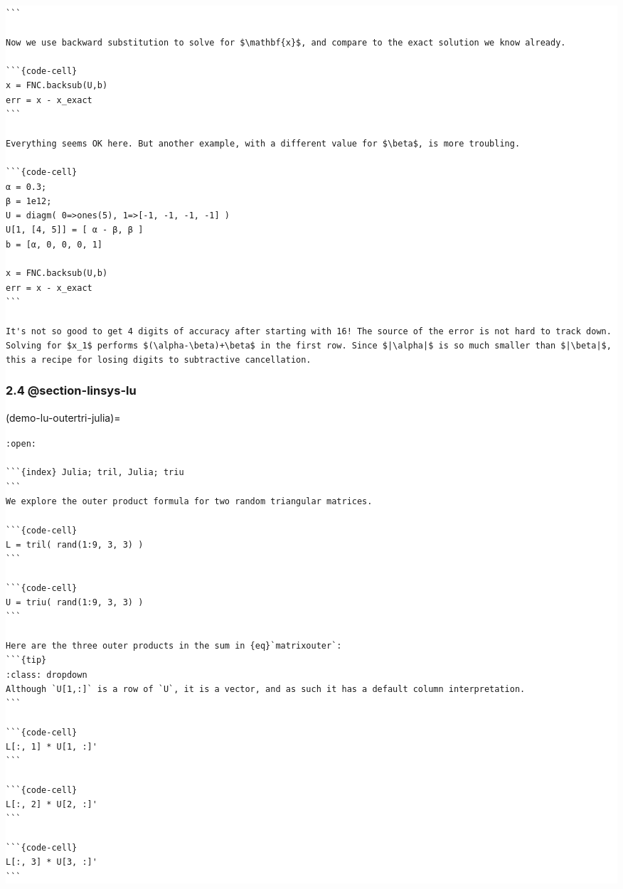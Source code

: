 ``````{dropdown} @demo-systems-triangular
```

Now we use backward substitution to solve for $\mathbf{x}$, and compare to the exact solution we know already.

```{code-cell}
x = FNC.backsub(U,b)
err = x - x_exact
```

Everything seems OK here. But another example, with a different value for $\beta$, is more troubling.

```{code-cell}
α = 0.3;
β = 1e12;
U = diagm( 0=>ones(5), 1=>[-1, -1, -1, -1] )
U[1, [4, 5]] = [ α - β, β ]
b = [α, 0, 0, 0, 1]

x = FNC.backsub(U,b)
err = x - x_exact
```

It's not so good to get 4 digits of accuracy after starting with 16! The source of the error is not hard to track down. Solving for $x_1$ performs $(\alpha-\beta)+\beta$ in the first row. Since $|\alpha|$ is so much smaller than $|\beta|$, this a recipe for losing digits to subtractive cancellation.
``````
### 2.4 @section-linsys-lu
(demo-lu-outertri-julia)= 
``````{dropdown} @demo-lu-outertri
:open:

```{index} Julia; tril, Julia; triu
```
We explore the outer product formula for two random triangular matrices.

```{code-cell}
L = tril( rand(1:9, 3, 3) )
```

```{code-cell}
U = triu( rand(1:9, 3, 3) )
```

Here are the three outer products in the sum in {eq}`matrixouter`:
```{tip}
:class: dropdown
Although `U[1,:]` is a row of `U`, it is a vector, and as such it has a default column interpretation.
```

```{code-cell}
L[:, 1] * U[1, :]'
```

```{code-cell}
L[:, 2] * U[2, :]'
```

```{code-cell}
L[:, 3] * U[3, :]'
```

``````